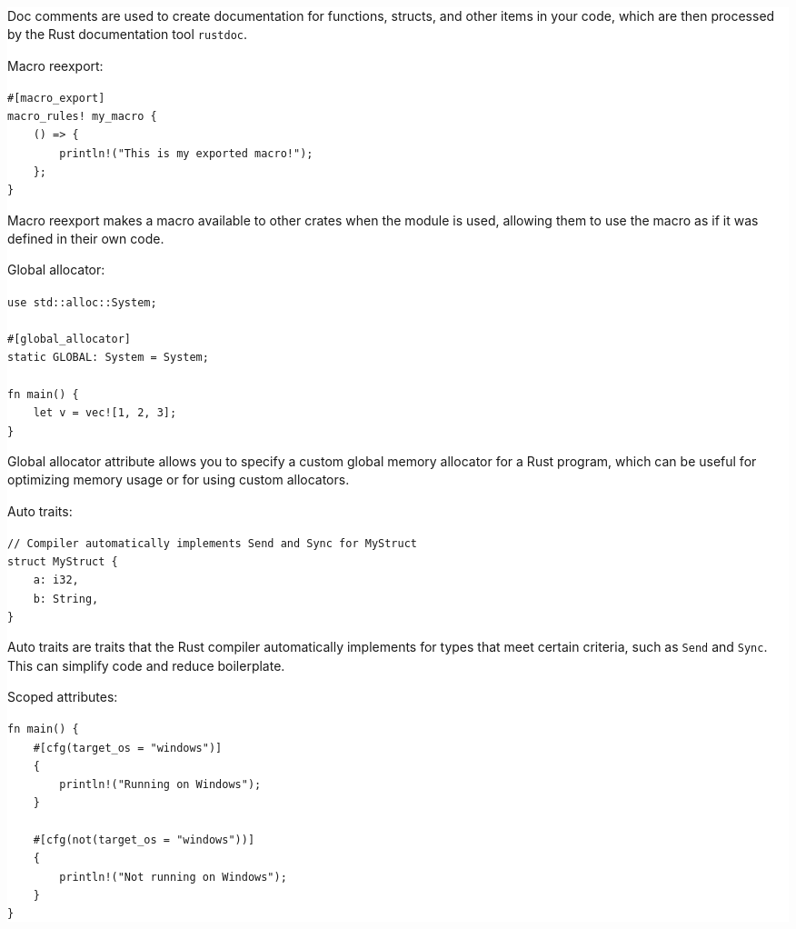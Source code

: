 
Doc comments are used to create documentation for functions, structs, and other items in your code, which are then processed by the Rust documentation tool `rustdoc`.

Macro reexport:


```
#[macro_export]
macro_rules! my_macro {
    () => {
        println!("This is my exported macro!");
    };
}
```


Macro reexport makes a macro available to other crates when the module is used, allowing them to use the macro as if it was defined in their own code.

Global allocator:


```
use std::alloc::System;

#[global_allocator]
static GLOBAL: System = System;

fn main() {
    let v = vec![1, 2, 3];
}
```


Global allocator attribute allows you to specify a custom global memory allocator for a Rust program, which can be useful for optimizing memory usage or for using custom allocators.

Auto traits:


```
// Compiler automatically implements Send and Sync for MyStruct
struct MyStruct {
    a: i32,
    b: String,
}
```


Auto traits are traits that the Rust compiler automatically implements for types that meet certain criteria, such as `Send` and `Sync`. This can simplify code and reduce boilerplate.

Scoped attributes:


```
fn main() {
    #[cfg(target_os = "windows")]
    {
        println!("Running on Windows");
    }

    #[cfg(not(target_os = "windows"))]
    {
        println!("Not running on Windows");
    }
}
```
